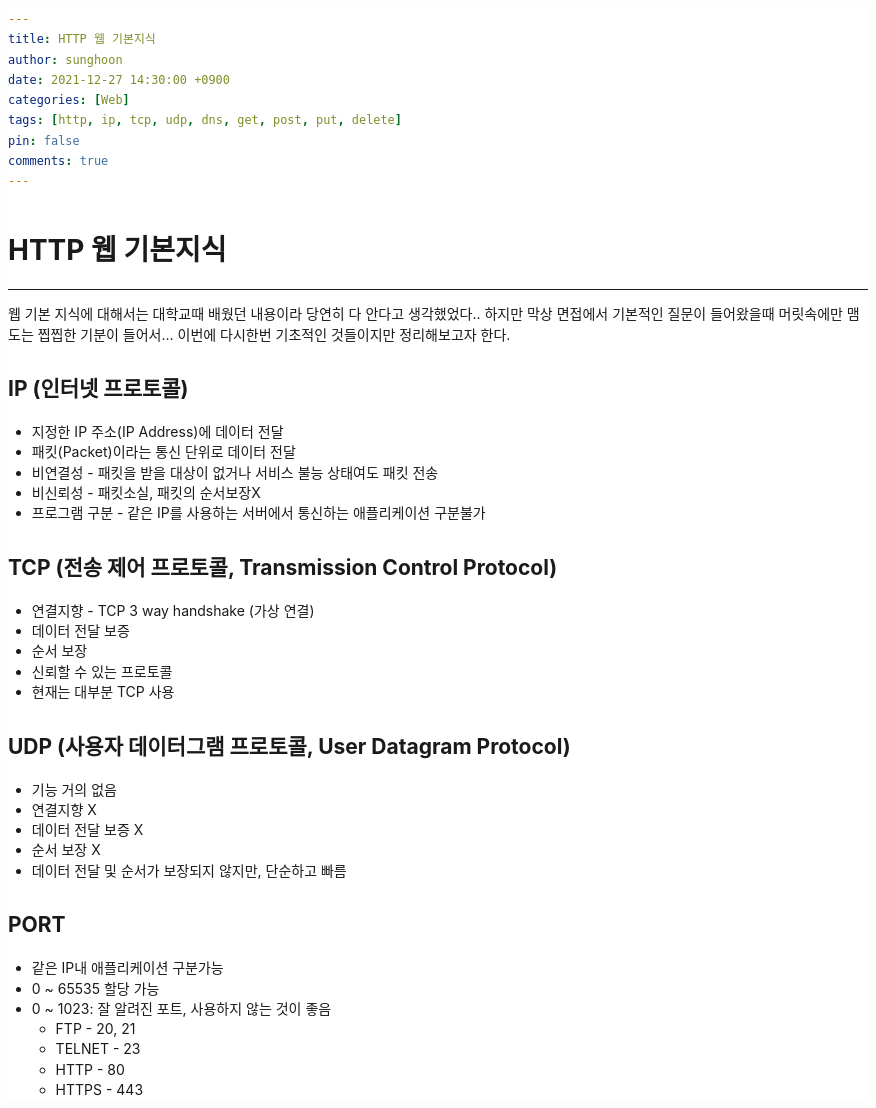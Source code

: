 ```yaml
---
title: HTTP 웹 기본지식
author: sunghoon
date: 2021-12-27 14:30:00 +0900
categories: [Web]
tags: [http, ip, tcp, udp, dns, get, post, put, delete]
pin: false
comments: true
--- 
```


# HTTP 웹 기본지식
---  

웹 기본 지식에 대해서는 대학교때 배웠던 내용이라 당연히 다 안다고 생각했었다.. 하지만 막상 면접에서 기본적인 질문이 들어왔을때 머릿속에만 맴도는 찝찝한 기분이 들어서... 이번에 다시한번 기초적인 것들이지만 정리해보고자 한다.  
  

## IP (인터넷 프로토콜)  

* 지정한 IP 주소(IP Address)에 데이터 전달  
* 패킷(Packet)이라는 통신 단위로 데이터 전달  
* 비연결성 - 패킷을 받을 대상이 없거나 서비스 불능 상태여도 패킷 전송  
* 비신뢰성 - 패킷소실, 패킷의 순서보장X  
* 프로그램 구분 - 같은 IP를 사용하는 서버에서 통신하는 애플리케이션 구분불가    

## TCP (전송 제어 프로토콜, Transmission Control Protocol)  

* 연결지향 - TCP 3 way handshake (가상 연결)  
* 데이터 전달 보증  
* 순서 보장  
* 신뢰할 수 있는 프로토콜  
* 현재는 대부분 TCP 사용  

## UDP (사용자 데이터그램 프로토콜, User Datagram Protocol)  

* 기능 거의 없음  
* 연결지향 X  
* 데이터 전달 보증 X  
* 순서 보장 X  
* 데이터 전달 및 순서가 보장되지 않지만, 단순하고 빠름  

## PORT  

* 같은 IP내 애플리케이션 구분가능  
* 0 ~ 65535 할당 가능  
* 0 ~ 1023: 잘 알려진 포트, 사용하지 않는 것이 좋음  
	* FTP - 20, 21  
	* TELNET - 23  
	* HTTP - 80  
	* HTTPS - 443  
